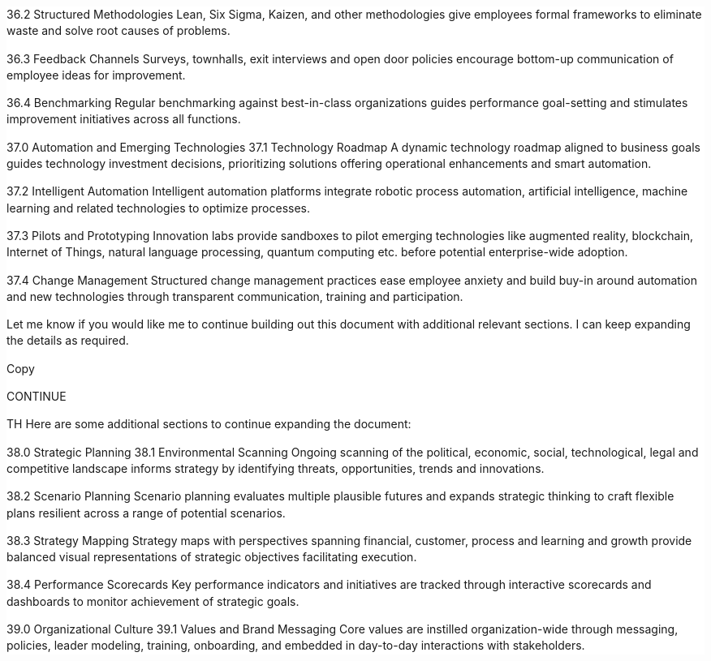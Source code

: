 36.2 Structured Methodologies
Lean, Six Sigma, Kaizen, and other methodologies give employees formal frameworks to eliminate waste and solve root causes of problems.

36.3 Feedback Channels
Surveys, townhalls, exit interviews and open door policies encourage bottom-up communication of employee ideas for improvement.

36.4 Benchmarking
Regular benchmarking against best-in-class organizations guides performance goal-setting and stimulates improvement initiatives across all functions.

37.0 Automation and Emerging Technologies
37.1 Technology Roadmap
A dynamic technology roadmap aligned to business goals guides technology investment decisions, prioritizing solutions offering operational enhancements and smart automation.

37.2 Intelligent Automation
Intelligent automation platforms integrate robotic process automation, artificial intelligence, machine learning and related technologies to optimize processes.

37.3 Pilots and Prototyping
Innovation labs provide sandboxes to pilot emerging technologies like augmented reality, blockchain, Internet of Things, natural language processing, quantum computing etc. before potential enterprise-wide adoption.

37.4 Change Management
Structured change management practices ease employee anxiety and build buy-in around automation and new technologies through transparent communication, training and participation.

Let me know if you would like me to continue building out this document with additional relevant sections. I can keep expanding the details as required.

Copy

CONTINUE

TH
Here are some additional sections to continue expanding the document:

38.0 Strategic Planning
38.1 Environmental Scanning
Ongoing scanning of the political, economic, social, technological, legal and competitive landscape informs strategy by identifying threats, opportunities, trends and innovations.

38.2 Scenario Planning
Scenario planning evaluates multiple plausible futures and expands strategic thinking to craft flexible plans resilient across a range of potential scenarios.

38.3 Strategy Mapping
Strategy maps with perspectives spanning financial, customer, process and learning and growth provide balanced visual representations of strategic objectives facilitating execution.

38.4 Performance Scorecards
Key performance indicators and initiatives are tracked through interactive scorecards and dashboards to monitor achievement of strategic goals.

39.0 Organizational Culture
39.1 Values and Brand Messaging
Core values are instilled organization-wide through messaging, policies, leader modeling, training, onboarding, and embedded in day-to-day interactions with stakeholders.
